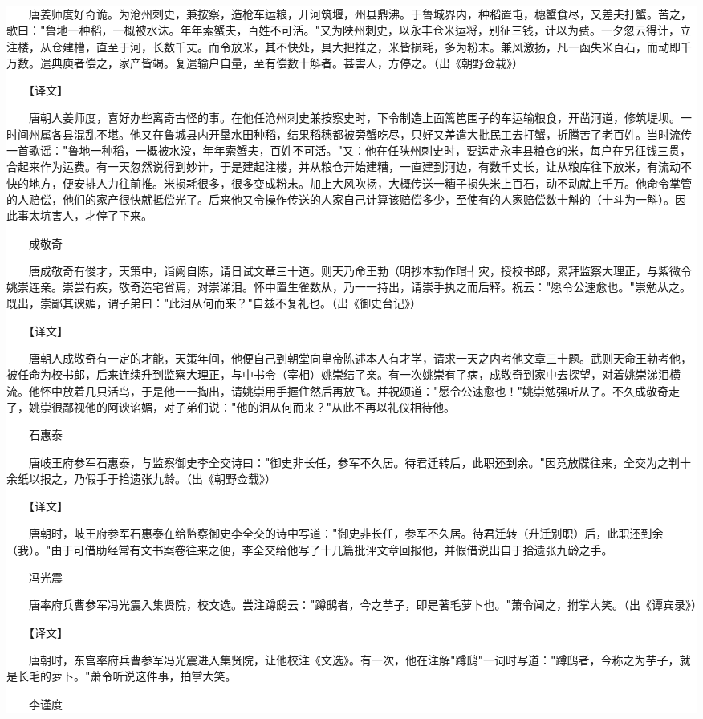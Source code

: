  

　　唐姜师度好奇诡。为沧州刺史，兼按察，造枪车运粮，开河筑堰，州县鼎沸。于鲁城界内，种稻置屯，穗蟹食尽，又差夫打蟹。苦之，歌曰："鲁地一种稻，一概被水沫。年年索蟹夫，百姓不可活。"又为陕州刺史，以永丰仓米运将，别征三钱，计以为费。一夕忽云得计，立注楼，从仓建槽，直至于河，长数千丈。而令放米，其不快处，具大把推之，米皆损耗，多为粉末。兼风激扬，凡一函失米百石，而动即千万数。遣典庾者偿之，家产皆竭。复遣输户自量，至有偿数十斛者。甚害人，方停之。（出《朝野佥载》）

 

　　【译文】

 

　　唐朝人姜师度，喜好办些离奇古怪的事。在他任沧州刺史兼按察史时，下令制造上面篱笆围子的车运输粮食，开凿河道，修筑堤坝。一时间州属各县混乱不堪。他又在鲁城县内开垦水田种稻，结果稻穗都被旁蟹吃尽，只好又差遣大批民工去打蟹，折腾苦了老百姓。当时流传一首歌谣："鲁地一种稻，一概被水没，年年索蟹夫，百姓不可活。"又：他在任陕州刺史时，要运走永丰县粮仓的米，每户在另征钱三贯，合起来作为运费。有一天忽然说得到妙计，于是建起注楼，并从粮仓开始建糟，一直建到河边，有数千丈长，让从粮库往下放米，有流动不快的地方，便安排人力往前推。米损耗很多，很多变成粉末。加上大风吹扬，大概传送一糟子损失米上百石，动不动就上千万。他命令掌管的人赔偿，他们的家产很快就抵偿光了。后来他又令操作传送的人家自己计算该赔偿多少，至使有的人家赔偿数十斛的（十斗为一斛）。因此事太坑害人，才停了下来。

 

　　成敬奇　　

 

　　唐成敬奇有俊才，天策中，诣阙自陈，请日试文章三十道。则天乃命王勃（明抄本勃作瑁┦灾，授校书郎，累拜监察大理正，与紫微令姚崇连亲。崇尝有疾，敬奇造宅省焉，对崇涕泪。怀中置生雀数从，乃一一持出，请崇手执之而后释。祝云："愿令公速愈也。"崇勉从之。既出，崇鄙其谀媚，谓子弟曰："此泪从何而来？"自兹不复礼也。（出《御史台记》）

 

　　【译文】

 

　　唐朝人成敬奇有一定的才能，天策年间，他便自己到朝堂向皇帝陈述本人有才学，请求一天之内考他文章三十题。武则天命王勃考他，被任命为校书郎，后来连续升到监察大理正，与中书令（宰相）姚崇结了亲。有一次姚崇有了病，成敬奇到家中去探望，对着姚崇涕泪横流。他怀中放着几只活鸟，于是他一一掏出，请姚崇用手握住然后再放飞。并祝颂道："愿令公速愈也！"姚崇勉强听从了。不久成敬奇走了，姚崇很鄙视他的阿谀谄媚，对子弟们说："他的泪从何而来？"从此不再以礼仪相待他。

 

　　石惠泰　　

 

　　唐岐王府参军石惠泰，与监察御史李全交诗曰："御史非长任，参军不久居。待君迁转后，此职还到余。"因竞放牒往来，全交为之判十余纸以报之，乃假手于拾遗张九龄。（出《朝野佥载》）

 

　　【译文】

 

　　唐朝时，岐王府参军石惠泰在给监察御史李全交的诗中写道："御史非长任，参军不久居。待君迁转（升迁别职）后，此职还到余（我）。"由于可借助经常有文书案卷往来之便，李全交给他写了十几篇批评文章回报他，并假借说出自于拾遗张九龄之手。

 

　　冯光震　　

 

　　唐率府兵曹参军冯光震入集贤院，校文选。尝注蹲鸱云："蹲鸱者，今之芋子，即是著毛萝卜也。"萧令闻之，拊掌大笑。（出《谭宾录》）

 

　　【译文】

 

　　唐朝时，东宫率府兵曹参军冯光震进入集贤院，让他校注《文选》。有一次，他在注解"蹲鸱"一词时写道："蹲鸱者，今称之为芋子，就是长毛的萝卜。"萧令听说这件事，拍掌大笑。

 

　　李谨度　　
